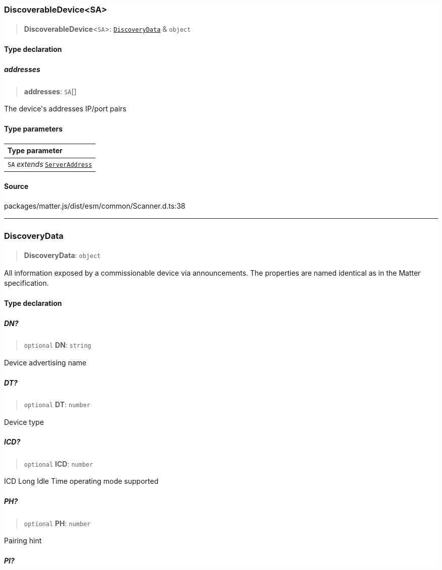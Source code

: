 ### DiscoverableDevice\<SA\>

> **DiscoverableDevice**\<`SA`\>: [`DiscoveryData`](README.md#discoverydata) & `object`

#### Type declaration

##### addresses

> **addresses**: `SA`[]

The device's addresses IP/port pairs

#### Type parameters

| Type parameter |
| :------ |
| `SA` *extends* [`ServerAddress`](README.md#serveraddress) |

#### Source

packages/matter.js/dist/esm/common/Scanner.d.ts:38

***

### DiscoveryData

> **DiscoveryData**: `object`

All information exposed by a commissionable device via announcements.
The properties are named identical as in the Matter specification.

#### Type declaration

##### DN?

> `optional` **DN**: `string`

Device advertising name

##### DT?

> `optional` **DT**: `number`

Device type

##### ICD?

> `optional` **ICD**: `number`

ICD Long Idle Time operating mode supported

##### PH?

> `optional` **PH**: `number`

Pairing hint

##### PI?
